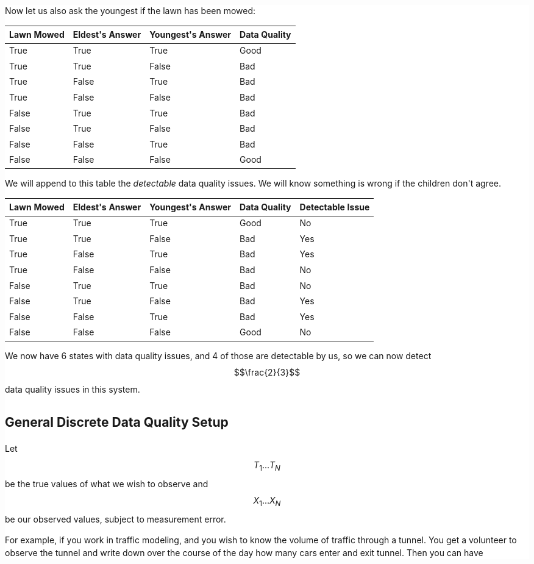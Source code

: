 Now let us also ask the youngest if the lawn has been mowed: 

|Lawn Mowed|Eldest's Answer|Youngest's Answer| Data Quality|
|-|-|-|-|
|True|True|True|Good|
|True|True|False|Bad|
|True|False|True|Bad|
|True|False|False|Bad|
|False|True|True|Bad|
|False|True|False|Bad|
|False|False|True|Bad|
|False|False|False|Good|

We will append to this table the *detectable* data quality issues. We will know something is wrong if the children don't agree. 


|Lawn Mowed|Eldest's Answer|Youngest's Answer| Data Quality| Detectable Issue|
|-|-|-|-|- |
|True|True|True|Good|No|
|True|True|False|Bad|Yes|
|True|False|True|Bad|Yes|
|True|False|False|Bad|No|
|False|True|True|Bad|No|
|False|True|False|Bad|Yes|
|False|False|True|Bad|Yes|
|False|False|False|Good|No|

We now have 6 states with data quality issues, and 4 of those are detectable by us, so we can now detect $$\frac{2}{3}$$ data quality issues in this system. 

## General Discrete Data Quality Setup

Let $${T_1... T_N}$$ be the true values of what we wish to observe and $${X_1... X_N}$$ be our observed values, subject to measurement error. 

For example, if you work in traffic modeling, and you wish to know the volume of traffic through a tunnel. You get a volunteer to observe the tunnel and write down over the course of the day how many cars enter and exit tunnel. Then you can have
